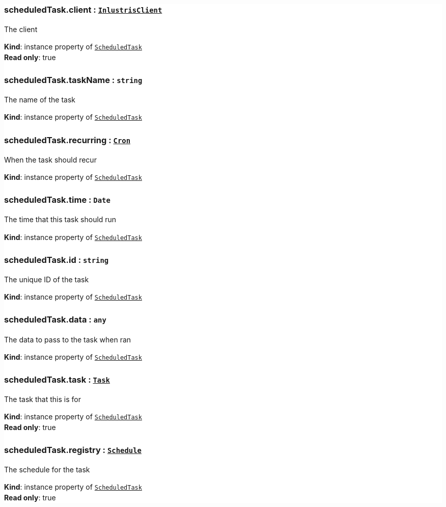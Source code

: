 <a name="ScheduledTask+client"></a>

### scheduledTask.client : [<code>InlustrisClient</code>](#InlustrisClient)
<p>The client</p>

**Kind**: instance property of [<code>ScheduledTask</code>](#ScheduledTask)  
**Read only**: true  
<a name="ScheduledTask+taskName"></a>

### scheduledTask.taskName : <code>string</code>
<p>The name of the task</p>

**Kind**: instance property of [<code>ScheduledTask</code>](#ScheduledTask)  
<a name="ScheduledTask+recurring"></a>

### scheduledTask.recurring : [<code>Cron</code>](#Cron)
<p>When the task should recur</p>

**Kind**: instance property of [<code>ScheduledTask</code>](#ScheduledTask)  
<a name="ScheduledTask+time"></a>

### scheduledTask.time : <code>Date</code>
<p>The time that this task should run</p>

**Kind**: instance property of [<code>ScheduledTask</code>](#ScheduledTask)  
<a name="ScheduledTask+id"></a>

### scheduledTask.id : <code>string</code>
<p>The unique ID of the task</p>

**Kind**: instance property of [<code>ScheduledTask</code>](#ScheduledTask)  
<a name="ScheduledTask+data"></a>

### scheduledTask.data : <code>any</code>
<p>The data to pass to the task when ran</p>

**Kind**: instance property of [<code>ScheduledTask</code>](#ScheduledTask)  
<a name="ScheduledTask+task"></a>

### scheduledTask.task : [<code>Task</code>](#Task)
<p>The task that this is for</p>

**Kind**: instance property of [<code>ScheduledTask</code>](#ScheduledTask)  
**Read only**: true  
<a name="ScheduledTask+registry"></a>

### scheduledTask.registry : [<code>Schedule</code>](#Schedule)
<p>The schedule for the task</p>

**Kind**: instance property of [<code>ScheduledTask</code>](#ScheduledTask)  
**Read only**: true  
<a name="ScheduledTask+run"></a>
